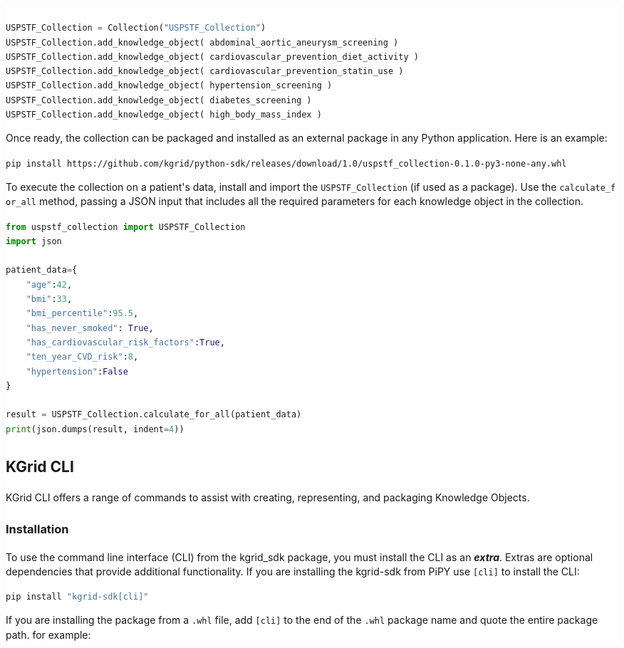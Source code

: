 ```python

USPSTF_Collection = Collection("USPSTF_Collection")
USPSTF_Collection.add_knowledge_object( abdominal_aortic_aneurysm_screening )
USPSTF_Collection.add_knowledge_object( cardiovascular_prevention_diet_activity )
USPSTF_Collection.add_knowledge_object( cardiovascular_prevention_statin_use )
USPSTF_Collection.add_knowledge_object( hypertension_screening )
USPSTF_Collection.add_knowledge_object( diabetes_screening )
USPSTF_Collection.add_knowledge_object( high_body_mass_index )
```
Once ready, the collection can be packaged and installed as an external package in any Python application. Here is an example:
```bash
pip install https://github.com/kgrid/python-sdk/releases/download/1.0/uspstf_collection-0.1.0-py3-none-any.whl
```

To execute the collection on a patient's data, install and import the `USPSTF_Collection` (if used as a package). Use the `calculate_for_all` method, passing a JSON input that includes all the required parameters for each knowledge object in the collection.
```python
from uspstf_collection import USPSTF_Collection
import json

patient_data={
    "age":42,
    "bmi":33,
    "bmi_percentile":95.5,
    "has_never_smoked": True,
    "has_cardiovascular_risk_factors":True,
    "ten_year_CVD_risk":8,
    "hypertension":False        
}

result = USPSTF_Collection.calculate_for_all(patient_data)
print(json.dumps(result, indent=4))
```



## KGrid CLI
KGrid CLI offers a range of commands to assist with creating, representing, and packaging Knowledge Objects.

### Installation
To use the command line interface (CLI) from the kgrid_sdk package, you must install the CLI as an **_extra_**. Extras are optional dependencies that provide additional functionality. If you are installing the kgrid-sdk from PiPY use `[cli]` to install the CLI:

```bash
pip install "kgrid-sdk[cli]"
```
If you are installing the package from a `.whl` file, add `[cli]` to the end of the `.whl` package name and quote the entire package path. for example:
